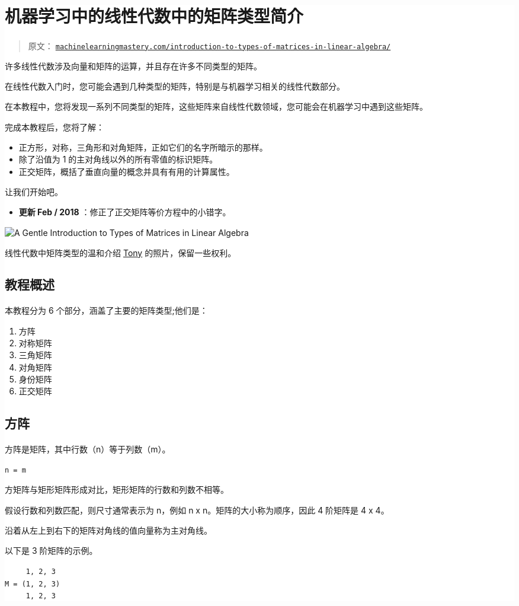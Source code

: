 # 机器学习中的线性代数中的矩阵类型简介

> 原文： [`machinelearningmastery.com/introduction-to-types-of-matrices-in-linear-algebra/`](https://machinelearningmastery.com/introduction-to-types-of-matrices-in-linear-algebra/)

许多线性代数涉及向量和矩阵的运算，并且存在许多不同类型的矩阵。

在线性代数入门时，您可能会遇到几种类型的矩阵，特别是与机器学习相关的线性代数部分。

在本教程中，您将发现一系列不同类型的矩阵，这些矩阵来自线性代数领域，您可能会在机器学习中遇到这些矩阵。

完成本教程后，您将了解：

*   正方形，对称，三角形和对角矩阵，正如它们的名字所暗示的那样。
*   除了沿值为 1 的主对角线以外的所有零值的标识矩阵。
*   正交矩阵，概括了垂直向量的概念并具有有用的计算属性。

让我们开始吧。

*   **更新 Feb / 2018** ：修正了正交矩阵等价方程中的小错字。

![A Gentle Introduction to Types of Matrices in Linear Algebra](img/ba987b1139b049cdf8ad2efdd0b63d5e.jpg)

线性代数中矩阵类型的温和介绍
[Tony](https://www.flickr.com/photos/triplea4/15206281696/) 的照片，保留一些权利。

## 教程概述

本教程分为 6 个部分，涵盖了主要的矩阵类型;他们是：

1.  方阵
2.  对称矩阵
3.  三角矩阵
4.  对角矩阵
5.  身份矩阵
6.  正交矩阵

## 方阵

方阵是矩阵，其中行数（n）等于列数（m）。

```
n = m
```

方矩阵与矩形矩阵形成对比，矩形矩阵的行数和列数不相等。

假设行数和列数匹配，则尺寸通常表示为 n，例如 n x n。矩阵的大小称为顺序，因此 4 阶矩阵是 4 x 4。

沿着从左上到右下的矩阵对角线的值向量称为主对角线。

以下是 3 阶矩阵的示例。

```
     1, 2, 3
M = (1, 2, 3)
     1, 2, 3
```
